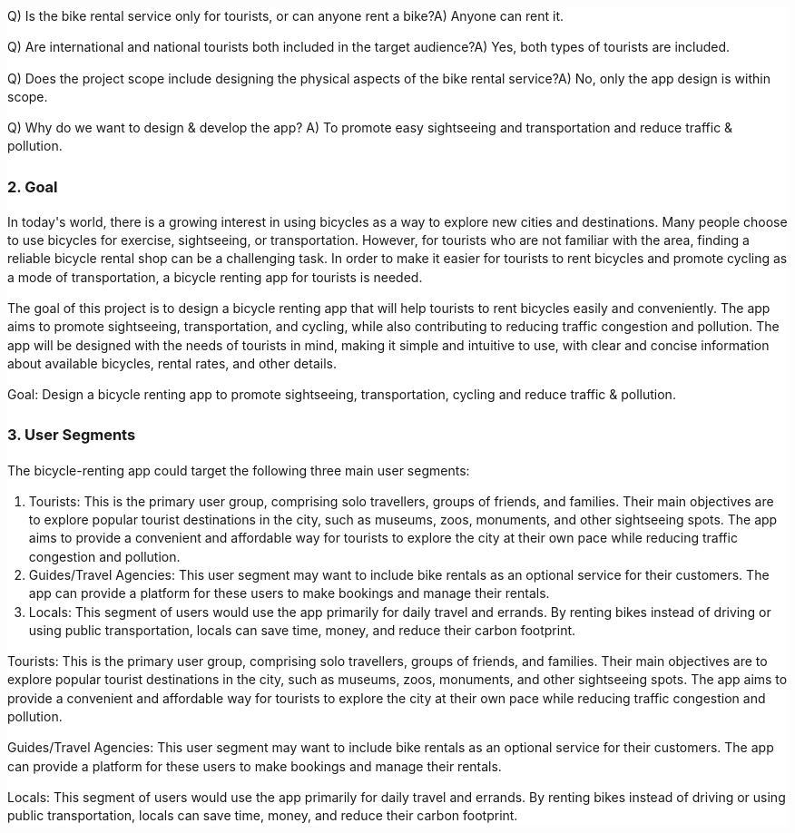 Q) Is the bike rental service only for tourists, or can anyone rent a bike?A) Anyone can rent it.

Q) Are international and national tourists both included in the target audience?A) Yes, both types of tourists are included.

Q) Does the project scope include designing the physical aspects of the bike rental service?A) No, only the app design is within scope.

Q) Why do we want to design & develop the app? A) To promote easy sightseeing and transportation and reduce traffic & pollution.

### 2. Goal

In today's world, there is a growing interest in using bicycles as a way to explore new cities and destinations. Many people choose to use bicycles for exercise, sightseeing, or transportation. However, for tourists who are not familiar with the area, finding a reliable bicycle rental shop can be a challenging task. In order to make it easier for tourists to rent bicycles and promote cycling as a mode of transportation, a bicycle renting app for tourists is needed.

The goal of this project is to design a bicycle renting app that will help tourists to rent bicycles easily and conveniently. The app aims to promote sightseeing, transportation, and cycling, while also contributing to reducing traffic congestion and pollution. The app will be designed with the needs of tourists in mind, making it simple and intuitive to use, with clear and concise information about available bicycles, rental rates, and other details.

Goal: Design a bicycle renting app to promote sightseeing, transportation, cycling and reduce traffic & pollution.

### 3. User Segments

The bicycle-renting app could target the following three main user segments:

1. Tourists: This is the primary user group, comprising solo travellers, groups of friends, and families. Their main objectives are to explore popular tourist destinations in the city, such as museums, zoos, monuments, and other sightseeing spots. The app aims to provide a convenient and affordable way for tourists to explore the city at their own pace while reducing traffic congestion and pollution.
2. Guides/Travel Agencies: This user segment may want to include bike rentals as an optional service for their customers. The app can provide a platform for these users to make bookings and manage their rentals.
3. Locals: This segment of users would use the app primarily for daily travel and errands. By renting bikes instead of driving or using public transportation, locals can save time, money, and reduce their carbon footprint.

Tourists: This is the primary user group, comprising solo travellers, groups of friends, and families. Their main objectives are to explore popular tourist destinations in the city, such as museums, zoos, monuments, and other sightseeing spots. The app aims to provide a convenient and affordable way for tourists to explore the city at their own pace while reducing traffic congestion and pollution.

Guides/Travel Agencies: This user segment may want to include bike rentals as an optional service for their customers. The app can provide a platform for these users to make bookings and manage their rentals.

Locals: This segment of users would use the app primarily for daily travel and errands. By renting bikes instead of driving or using public transportation, locals can save time, money, and reduce their carbon footprint.
